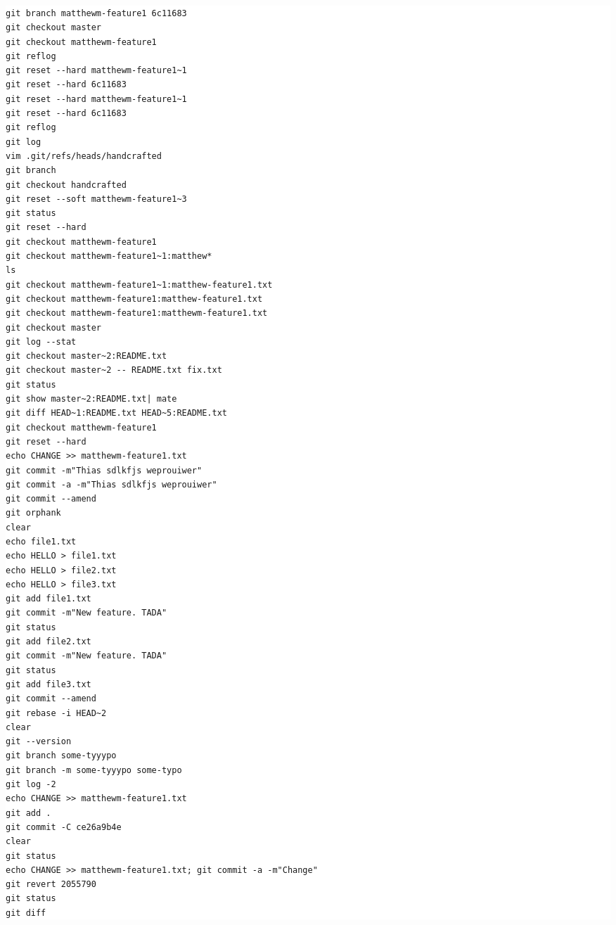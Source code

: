     git branch matthewm-feature1 6c11683
    git checkout master
    git checkout matthewm-feature1
    git reflog
    git reset --hard matthewm-feature1~1
    git reset --hard 6c11683
    git reset --hard matthewm-feature1~1
    git reset --hard 6c11683
    git reflog
    git log
    vim .git/refs/heads/handcrafted
    git branch
    git checkout handcrafted
    git reset --soft matthewm-feature1~3
    git status
    git reset --hard
    git checkout matthewm-feature1
    git checkout matthewm-feature1~1:matthew*
    ls
    git checkout matthewm-feature1~1:matthew-feature1.txt
    git checkout matthewm-feature1:matthew-feature1.txt
    git checkout matthewm-feature1:matthewm-feature1.txt
    git checkout master
    git log --stat
    git checkout master~2:README.txt
    git checkout master~2 -- README.txt fix.txt
    git status
    git show master~2:README.txt| mate
    git diff HEAD~1:README.txt HEAD~5:README.txt
    git checkout matthewm-feature1
    git reset --hard
    echo CHANGE >> matthewm-feature1.txt
    git commit -m"Thias sdlkfjs weprouiwer"
    git commit -a -m"Thias sdlkfjs weprouiwer"
    git commit --amend
    git orphank
    clear
    echo file1.txt
    echo HELLO > file1.txt
    echo HELLO > file2.txt
    echo HELLO > file3.txt
    git add file1.txt
    git commit -m"New feature. TADA"
    git status
    git add file2.txt
    git commit -m"New feature. TADA"
    git status
    git add file3.txt
    git commit --amend
    git rebase -i HEAD~2
    clear
    git --version
    git branch some-tyyypo
    git branch -m some-tyyypo some-typo
    git log -2
    echo CHANGE >> matthewm-feature1.txt
    git add .
    git commit -C ce26a9b4e
    clear
    git status
    echo CHANGE >> matthewm-feature1.txt; git commit -a -m"Change"
    git revert 2055790
    git status
    git diff